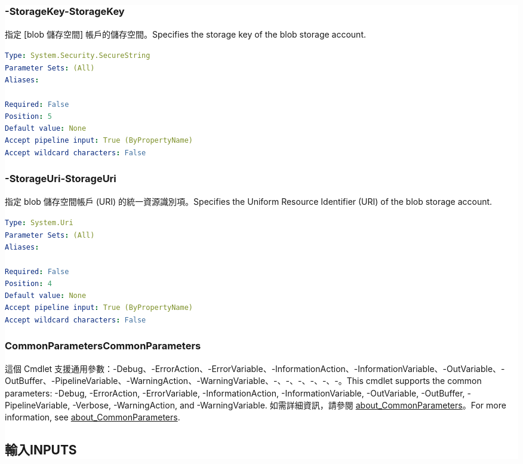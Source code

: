 ### <span data-ttu-id="dc895-157">-StorageKey</span><span class="sxs-lookup"><span data-stu-id="dc895-157">-StorageKey</span></span>
<span data-ttu-id="dc895-158">指定 [blob 儲存空間] 帳戶的儲存空間。</span><span class="sxs-lookup"><span data-stu-id="dc895-158">Specifies the storage key of the blob storage account.</span></span>

```yaml
Type: System.Security.SecureString
Parameter Sets: (All)
Aliases:

Required: False
Position: 5
Default value: None
Accept pipeline input: True (ByPropertyName)
Accept wildcard characters: False
```

### <span data-ttu-id="dc895-159">-StorageUri</span><span class="sxs-lookup"><span data-stu-id="dc895-159">-StorageUri</span></span>
<span data-ttu-id="dc895-160">指定 blob 儲存空間帳戶 (URI) 的統一資源識別項。</span><span class="sxs-lookup"><span data-stu-id="dc895-160">Specifies the Uniform Resource Identifier (URI) of the blob storage account.</span></span>

```yaml
Type: System.Uri
Parameter Sets: (All)
Aliases:

Required: False
Position: 4
Default value: None
Accept pipeline input: True (ByPropertyName)
Accept wildcard characters: False
```

### <span data-ttu-id="dc895-161">CommonParameters</span><span class="sxs-lookup"><span data-stu-id="dc895-161">CommonParameters</span></span>
<span data-ttu-id="dc895-162">這個 Cmdlet 支援通用參數：-Debug、-ErrorAction、-ErrorVariable、-InformationAction、-InformationVariable、-OutVariable、-OutBuffer、-PipelineVariable、-WarningAction、-WarningVariable、-、-、-、-、-、-。</span><span class="sxs-lookup"><span data-stu-id="dc895-162">This cmdlet supports the common parameters: -Debug, -ErrorAction, -ErrorVariable, -InformationAction, -InformationVariable, -OutVariable, -OutBuffer, -PipelineVariable, -Verbose, -WarningAction, and -WarningVariable.</span></span> <span data-ttu-id="dc895-163">如需詳細資訊，請參閱 [about_CommonParameters](http://go.microsoft.com/fwlink/?LinkID=113216)。</span><span class="sxs-lookup"><span data-stu-id="dc895-163">For more information, see [about_CommonParameters](http://go.microsoft.com/fwlink/?LinkID=113216).</span></span>

## <span data-ttu-id="dc895-164">輸入</span><span class="sxs-lookup"><span data-stu-id="dc895-164">INPUTS</span></span>
